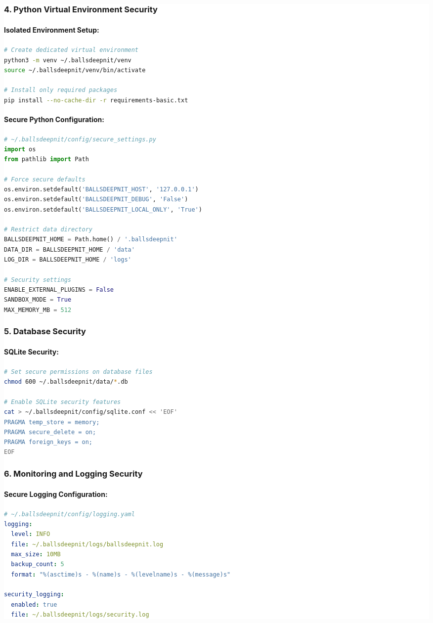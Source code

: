 ### 4. Python Virtual Environment Security

#### Isolated Environment Setup:
```bash
# Create dedicated virtual environment
python3 -m venv ~/.ballsdeepnit/venv
source ~/.ballsdeepnit/venv/bin/activate

# Install only required packages
pip install --no-cache-dir -r requirements-basic.txt
```

#### Secure Python Configuration:
```python
# ~/.ballsdeepnit/config/secure_settings.py
import os
from pathlib import Path

# Force secure defaults
os.environ.setdefault('BALLSDEEPNIT_HOST', '127.0.0.1')
os.environ.setdefault('BALLSDEEPNIT_DEBUG', 'False')
os.environ.setdefault('BALLSDEEPNIT_LOCAL_ONLY', 'True')

# Restrict data directory
BALLSDEEPNIT_HOME = Path.home() / '.ballsdeepnit'
DATA_DIR = BALLSDEEPNIT_HOME / 'data'
LOG_DIR = BALLSDEEPNIT_HOME / 'logs'

# Security settings
ENABLE_EXTERNAL_PLUGINS = False
SANDBOX_MODE = True
MAX_MEMORY_MB = 512
```

### 5. Database Security

#### SQLite Security:
```bash
# Set secure permissions on database files
chmod 600 ~/.ballsdeepnit/data/*.db

# Enable SQLite security features
cat > ~/.ballsdeepnit/config/sqlite.conf << 'EOF'
PRAGMA temp_store = memory;
PRAGMA secure_delete = on;
PRAGMA foreign_keys = on;
EOF
```

### 6. Monitoring and Logging Security

#### Secure Logging Configuration:
```yaml
# ~/.ballsdeepnit/config/logging.yaml
logging:
  level: INFO
  file: ~/.ballsdeepnit/logs/ballsdeepnit.log
  max_size: 10MB
  backup_count: 5
  format: "%(asctime)s - %(name)s - %(levelname)s - %(message)s"
  
security_logging:
  enabled: true
  file: ~/.ballsdeepnit/logs/security.log
```